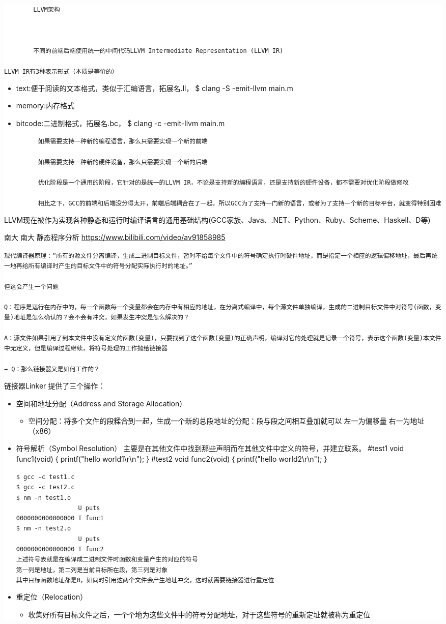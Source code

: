 

			LLVM架构



			不同的前端后端使用统一的中间代码LLVM Intermediate Representation (LLVM IR)
	
	LLVM IR有3种表示形式（本质是等价的）

- text:便于阅读的文本格式，类似于汇编语言，拓展名.ll， $ clang -S -emit-llvm main.m
- memory:内存格式
- bitcode:二进制格式，拓展名.bc， $ clang -c -emit-llvm main.m

			如果需要支持一种新的编程语言，那么只需要实现一个新的前端
		
			如果需要支持一种新的硬件设备，那么只需要实现一个新的后端
		
			优化阶段是一个通用的阶段，它针对的是统一的LLVM IR，不论是支持新的编程语言，还是支持新的硬件设备，都不需要对优化阶段做修改
		
			相比之下，GCC的前端和后端没分得太开，前端后端耦合在了一起。所以GCC为了支持一门新的语言，或者为了支持一个新的目标平台，就变得特别困难

LLVM现在被作为实现各种静态和运行时编译语言的通用基础结构(GCC家族、Java、.NET、Python、Ruby、Scheme、Haskell、D等)



南大 南大 静态程序分析  https://www.bilibili.com/video/av91858985



	现代编译器原理：“所有的源文件分离编译，生成二进制目标文件，暂时不给每个文件中的符号确定执行时硬件地址，而是指定一个相应的逻辑偏移地址，最后再统一地再给所有编译时产生的目标文件中的符号分配实际执行时的地址。”
	
	但这会产生一个问题
	
	Q：程序是运行在内存中的，每一个函数每一个变量都会在内存中有相应的地址，在分离式编译中，每个源文件单独编译，生成的二进制目标文件中对符号(函数，变量)地址是怎么确认的？会不会有冲突，如果发生冲突是怎么解决的？
	
	A：源文件如果引用了到本文件中没有定义的函数(变量)，只要找到了这个函数(变量)的正确声明，编译对它的处理就是记录一个符号，表示这个函数(变量)本文件中无定义，但是编译过程继续，将符号处理的工作抛给链接器
	
	→ Q：那么链接器又是如何工作的？

链接器Linker 提供了三个操作：

- 空间和地址分配（Address and Storage Allocation）
  - 空间分配：将多个文件的段糅合到一起，生成一个新的总段地址的分配：段与段之间相互叠加就可以
    左一为偏移量 右一为地址（x86）
- 符号解析（Symbol Resolution）
  主要是在其他文件中找到那些声明而在其他文件中定义的符号，并建立联系。
      #test1
      void func1(void)
      {
          printf("hello world1\r\n");
      }
      #test2
      void func2(void)
      {
          printf("hello world2\r\n");
      }
      
      $ gcc -c test1.c
      $ gcc -c test2.c
      $ nm -n test1.o  
                       U puts
      0000000000000000 T func1  
      $ nm -n test2.o  
                       U puts
      0000000000000000 T func2
      上述符号表就是在编译成二进制文件时函数和变量产生的对应的符号
      第一列是地址，第二列是当前目标所在段，第三列是对象
      其中目标函数地址都是0，如同时引用这两个文件会产生地址冲突，这时就需要链接器进行重定位
- 重定位（Relocation）
  - 收集好所有目标文件之后，一个个地为这些文件中的符号分配地址，对于这些符号的重新定址就被称为重定位
